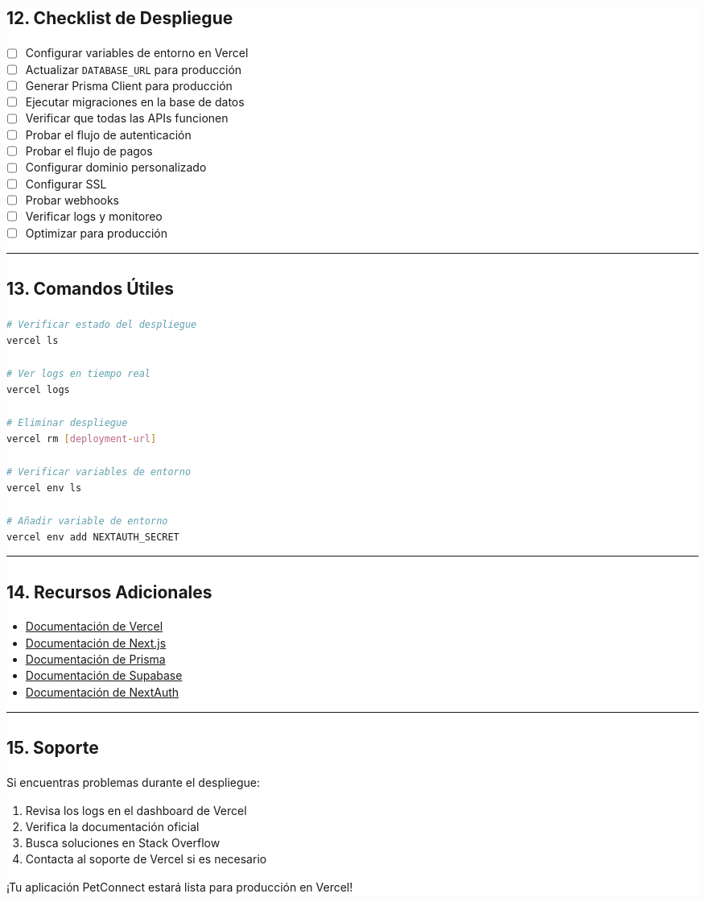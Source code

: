 ## 12. Checklist de Despliegue

- [ ] Configurar variables de entorno en Vercel
- [ ] Actualizar `DATABASE_URL` para producción
- [ ] Generar Prisma Client para producción
- [ ] Ejecutar migraciones en la base de datos
- [ ] Verificar que todas las APIs funcionen
- [ ] Probar el flujo de autenticación
- [ ] Probar el flujo de pagos
- [ ] Configurar dominio personalizado
- [ ] Configurar SSL
- [ ] Probar webhooks
- [ ] Verificar logs y monitoreo
- [ ] Optimizar para producción

---

## 13. Comandos Útiles

```bash
# Verificar estado del despliegue
vercel ls

# Ver logs en tiempo real
vercel logs

# Eliminar despliegue
vercel rm [deployment-url]

# Verificar variables de entorno
vercel env ls

# Añadir variable de entorno
vercel env add NEXTAUTH_SECRET
```

---

## 14. Recursos Adicionales

- [Documentación de Vercel](https://vercel.com/docs)
- [Documentación de Next.js](https://nextjs.org/docs)
- [Documentación de Prisma](https://www.prisma.io/docs)
- [Documentación de Supabase](https://supabase.com/docs)
- [Documentación de NextAuth](https://next-auth.js.org/)

---

## 15. Soporte

Si encuentras problemas durante el despliegue:

1. Revisa los logs en el dashboard de Vercel
2. Verifica la documentación oficial
3. Busca soluciones en Stack Overflow
4. Contacta al soporte de Vercel si es necesario

¡Tu aplicación PetConnect estará lista para producción en Vercel!